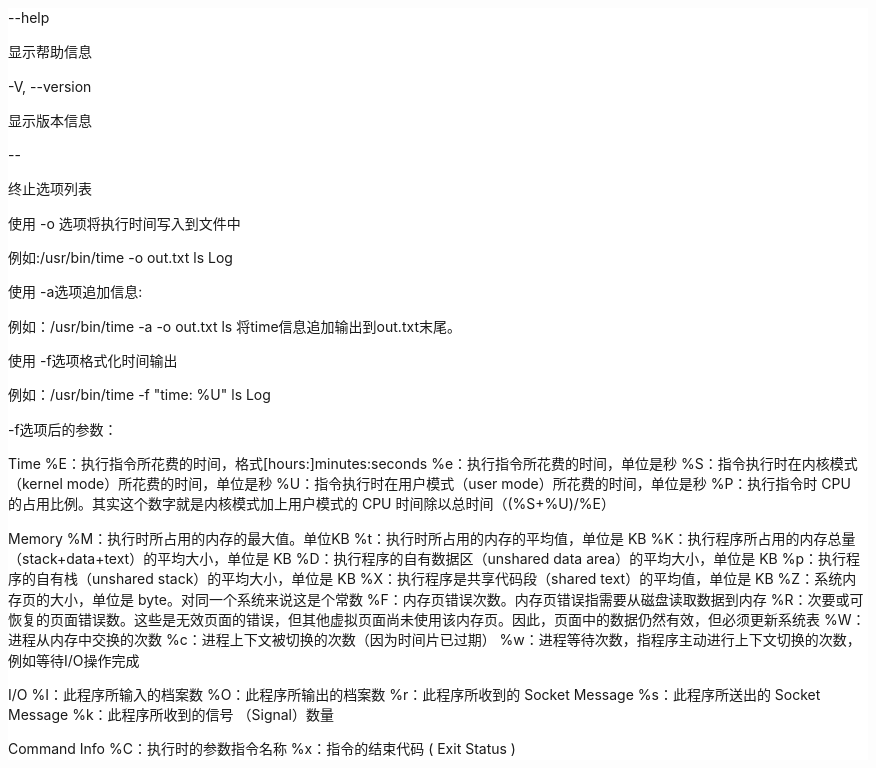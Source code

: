  --help 

显示帮助信息 

-V, --version

 显示版本信息 

--

 终止选项列表

使用 -o 选项将执行时间写入到文件中

例如:/usr/bin/time -o out.txt  ls Log

使用 -a选项追加信息:

例如：/usr/bin/time -a -o out.txt ls 将time信息追加输出到out.txt末尾。

使用 -f选项格式化时间输出

例如：/usr/bin/time -f "time: %U" ls Log

-f选项后的参数：

Time
%E：执行指令所花费的时间，格式[hours:]minutes:seconds
%e：执行指令所花费的时间，单位是秒
%S：指令执行时在内核模式（kernel mode）所花费的时间，单位是秒
%U：指令执行时在用户模式（user mode）所花费的时间，单位是秒
%P：执行指令时 CPU 的占用比例。其实这个数字就是内核模式加上用户模式的 CPU 时间除以总时间（(%S+%U)/%E）

Memory
%M：执行时所占用的内存的最大值。单位KB
%t：执行时所占用的内存的平均值，单位是 KB
%K：执行程序所占用的内存总量（stack+data+text）的平均大小，单位是 KB
%D：执行程序的自有数据区（unshared data area）的平均大小，单位是 KB
%p：执行程序的自有栈（unshared stack）的平均大小，单位是 KB
%X：执行程序是共享代码段（shared text）的平均值，单位是 KB
%Z：系统内存页的大小，单位是 byte。对同一个系统来说这是个常数
%F：内存页错误次数。内存页错误指需要从磁盘读取数据到内存
%R：次要或可恢复的页面错误数。这些是无效页面的错误，但其他虚拟页面尚未使用该内存页。因此，页面中的数据仍然有效，但必须更新系统表
%W：进程从内存中交换的次数
%c：进程上下文被切换的次数（因为时间片已过期）
%w：进程等待次数，指程序主动进行上下文切换的次数，例如等待I/O操作完成

I/O
%I：此程序所输入的档案数
%O：此程序所输出的档案数
%r：此程序所收到的 Socket Message
%s：此程序所送出的 Socket Message
%k：此程序所收到的信号 （Signal）数量

Command Info
%C：执行时的参数指令名称
%x：指令的结束代码 ( Exit Status )

